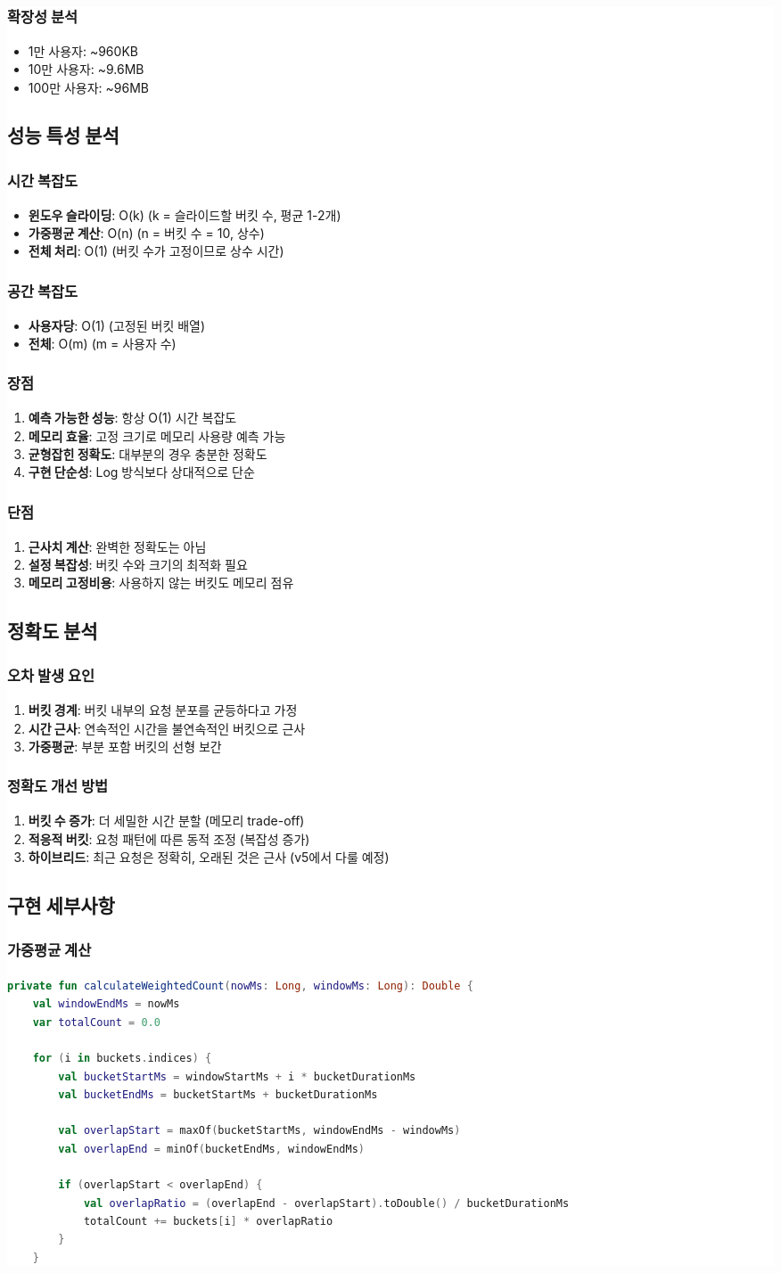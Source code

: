 ### 확장성 분석
- 1만 사용자: ~960KB
- 10만 사용자: ~9.6MB
- 100만 사용자: ~96MB

## 성능 특성 분석

### 시간 복잡도
- **윈도우 슬라이딩**: O(k) (k = 슬라이드할 버킷 수, 평균 1-2개)
- **가중평균 계산**: O(n) (n = 버킷 수 = 10, 상수)
- **전체 처리**: O(1) (버킷 수가 고정이므로 상수 시간)

### 공간 복잡도
- **사용자당**: O(1) (고정된 버킷 배열)
- **전체**: O(m) (m = 사용자 수)

### 장점
1. **예측 가능한 성능**: 항상 O(1) 시간 복잡도
2. **메모리 효율**: 고정 크기로 메모리 사용량 예측 가능
3. **균형잡힌 정확도**: 대부분의 경우 충분한 정확도
4. **구현 단순성**: Log 방식보다 상대적으로 단순

### 단점
1. **근사치 계산**: 완벽한 정확도는 아님
2. **설정 복잡성**: 버킷 수와 크기의 최적화 필요
3. **메모리 고정비용**: 사용하지 않는 버킷도 메모리 점유

## 정확도 분석

### 오차 발생 요인
1. **버킷 경계**: 버킷 내부의 요청 분포를 균등하다고 가정
2. **시간 근사**: 연속적인 시간을 불연속적인 버킷으로 근사
3. **가중평균**: 부분 포함 버킷의 선형 보간

### 정확도 개선 방법
1. **버킷 수 증가**: 더 세밀한 시간 분할 (메모리 trade-off)
2. **적응적 버킷**: 요청 패턴에 따른 동적 조정 (복잡성 증가)
3. **하이브리드**: 최근 요청은 정확히, 오래된 것은 근사 (v5에서 다룰 예정)

## 구현 세부사항

### 가중평균 계산
```kotlin
private fun calculateWeightedCount(nowMs: Long, windowMs: Long): Double {
    val windowEndMs = nowMs
    var totalCount = 0.0
    
    for (i in buckets.indices) {
        val bucketStartMs = windowStartMs + i * bucketDurationMs
        val bucketEndMs = bucketStartMs + bucketDurationMs
        
        val overlapStart = maxOf(bucketStartMs, windowEndMs - windowMs)
        val overlapEnd = minOf(bucketEndMs, windowEndMs)
        
        if (overlapStart < overlapEnd) {
            val overlapRatio = (overlapEnd - overlapStart).toDouble() / bucketDurationMs
            totalCount += buckets[i] * overlapRatio
        }
    }
```